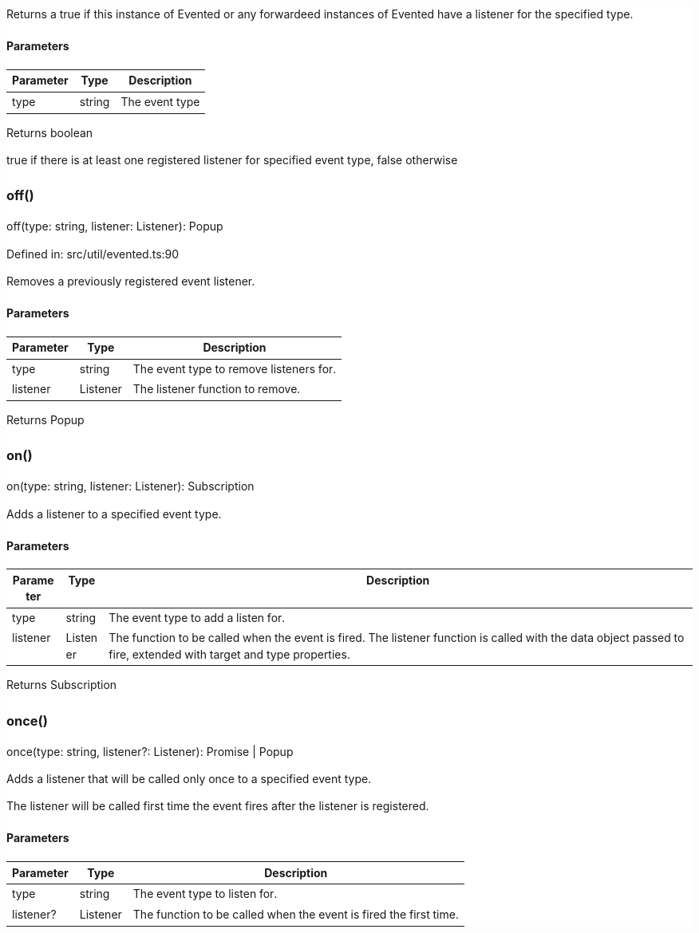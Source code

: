 Returns a true if this instance of Evented or any forwardeed instances of Evented have a listener for the specified type.

#### Parameters
| Parameter |	Type |	Description |
| --- | --- | --- |
| type| 	string| 	The event type| 

Returns
boolean

true if there is at least one registered listener for specified event type, false otherwise

### off()
off(type: string, listener: Listener): Popup

Defined in: src/util/evented.ts:90

Removes a previously registered event listener.

#### Parameters
| Parameter |	Type |	Description |
| --- | --- | --- |
| type| 	string| 	The event type to remove listeners for.| 
| listener| 	Listener| 	The listener function to remove.| 

Returns
Popup


### on()
on(type: string, listener: Listener): Subscription

Adds a listener to a specified event type.

#### Parameters
| Parameter |	Type |	Description |
| --- | --- | --- |
| type| 	string| 	The event type to add a listen for.| 
| listener| 	Listener| 	The function to be called when the event is fired. The listener function is called with the data object passed to fire, extended with target and type properties.| 

Returns
Subscription

### once()
once(type: string, listener?: Listener): Promise<any> | Popup

Adds a listener that will be called only once to a specified event type.

The listener will be called first time the event fires after the listener is registered.

#### Parameters
| Parameter |	Type |	Description |
| --- | --- | --- |
| type| 	string| 	The event type to listen for.| 
| listener?| 	Listener| 	The function to be called when the event is fired the first time.| 
